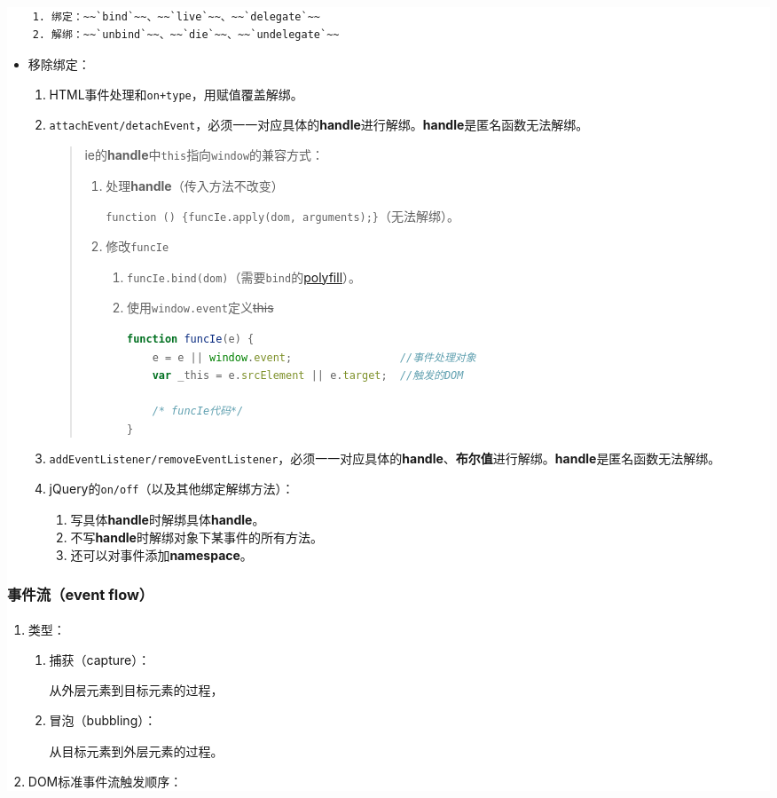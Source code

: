         1. 绑定：~~`bind`~~、~~`live`~~、~~`delegate`~~
        2. 解绑：~~`unbind`~~、~~`die`~~、~~`undelegate`~~

- 移除绑定：

    1. HTML事件处理和`on+type`，用赋值覆盖解绑。
    2. `attachEvent/detachEvent`，必须一一对应具体的**handle**进行解绑。**handle**是匿名函数无法解绑。

        >ie的**handle**中`this`指向`window`的兼容方式：
        >
        >    1. 处理**handle**（传入方法不改变）
        >
        >        `function () {funcIe.apply(dom, arguments);}`（无法解绑）。
        >    2. 修改`funcIe`
        >
        >        1. `funcIe.bind(dom)`（需要`bind`的[polyfill](https://github.com/realgeoffrey/knowledge/blob/master/网站前端/JS方法积累/实用方法/README.md#原生jsfunctionprototypebind的polyfill)）。
        >        2. 使用`window.event`定义~~this~~
        >
        >            ```javascript
        >            function funcIe(e) {
        >                e = e || window.event;                 //事件处理对象
        >                var _this = e.srcElement || e.target;  //触发的DOM
        >
        >                /* funcIe代码*/
        >            }
        >            ```
    3. `addEventListener/removeEventListener`，必须一一对应具体的**handle**、**布尔值**进行解绑。**handle**是匿名函数无法解绑。
    4. jQuery的`on/off`（以及其他绑定解绑方法）：

        1. 写具体**handle**时解绑具体**handle**。
        2. 不写**handle**时解绑对象下某事件的所有方法。
        3. 还可以对事件添加**namespace**。

### 事件流（event flow）
1. 类型：

    1. 捕获（capture）：

        从外层元素到目标元素的过程，
    2. 冒泡（bubbling）：

        从目标元素到外层元素的过程。
2. DOM标准事件流触发顺序：
